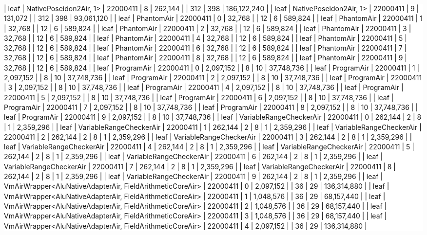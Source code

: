 | leaf | NativePoseidon2Air<BabyBearParameters>, 1> | 22000411 | 8 | 262,144 |  | 312 | 398 | 186,122,240 | 
| leaf | NativePoseidon2Air<BabyBearParameters>, 1> | 22000411 | 9 | 131,072 |  | 312 | 398 | 93,061,120 | 
| leaf | PhantomAir | 22000411 | 0 | 32,768 |  | 12 | 6 | 589,824 | 
| leaf | PhantomAir | 22000411 | 1 | 32,768 |  | 12 | 6 | 589,824 | 
| leaf | PhantomAir | 22000411 | 2 | 32,768 |  | 12 | 6 | 589,824 | 
| leaf | PhantomAir | 22000411 | 3 | 32,768 |  | 12 | 6 | 589,824 | 
| leaf | PhantomAir | 22000411 | 4 | 32,768 |  | 12 | 6 | 589,824 | 
| leaf | PhantomAir | 22000411 | 5 | 32,768 |  | 12 | 6 | 589,824 | 
| leaf | PhantomAir | 22000411 | 6 | 32,768 |  | 12 | 6 | 589,824 | 
| leaf | PhantomAir | 22000411 | 7 | 32,768 |  | 12 | 6 | 589,824 | 
| leaf | PhantomAir | 22000411 | 8 | 32,768 |  | 12 | 6 | 589,824 | 
| leaf | PhantomAir | 22000411 | 9 | 32,768 |  | 12 | 6 | 589,824 | 
| leaf | ProgramAir | 22000411 | 0 | 2,097,152 |  | 8 | 10 | 37,748,736 | 
| leaf | ProgramAir | 22000411 | 1 | 2,097,152 |  | 8 | 10 | 37,748,736 | 
| leaf | ProgramAir | 22000411 | 2 | 2,097,152 |  | 8 | 10 | 37,748,736 | 
| leaf | ProgramAir | 22000411 | 3 | 2,097,152 |  | 8 | 10 | 37,748,736 | 
| leaf | ProgramAir | 22000411 | 4 | 2,097,152 |  | 8 | 10 | 37,748,736 | 
| leaf | ProgramAir | 22000411 | 5 | 2,097,152 |  | 8 | 10 | 37,748,736 | 
| leaf | ProgramAir | 22000411 | 6 | 2,097,152 |  | 8 | 10 | 37,748,736 | 
| leaf | ProgramAir | 22000411 | 7 | 2,097,152 |  | 8 | 10 | 37,748,736 | 
| leaf | ProgramAir | 22000411 | 8 | 2,097,152 |  | 8 | 10 | 37,748,736 | 
| leaf | ProgramAir | 22000411 | 9 | 2,097,152 |  | 8 | 10 | 37,748,736 | 
| leaf | VariableRangeCheckerAir | 22000411 | 0 | 262,144 | 2 | 8 | 1 | 2,359,296 | 
| leaf | VariableRangeCheckerAir | 22000411 | 1 | 262,144 | 2 | 8 | 1 | 2,359,296 | 
| leaf | VariableRangeCheckerAir | 22000411 | 2 | 262,144 | 2 | 8 | 1 | 2,359,296 | 
| leaf | VariableRangeCheckerAir | 22000411 | 3 | 262,144 | 2 | 8 | 1 | 2,359,296 | 
| leaf | VariableRangeCheckerAir | 22000411 | 4 | 262,144 | 2 | 8 | 1 | 2,359,296 | 
| leaf | VariableRangeCheckerAir | 22000411 | 5 | 262,144 | 2 | 8 | 1 | 2,359,296 | 
| leaf | VariableRangeCheckerAir | 22000411 | 6 | 262,144 | 2 | 8 | 1 | 2,359,296 | 
| leaf | VariableRangeCheckerAir | 22000411 | 7 | 262,144 | 2 | 8 | 1 | 2,359,296 | 
| leaf | VariableRangeCheckerAir | 22000411 | 8 | 262,144 | 2 | 8 | 1 | 2,359,296 | 
| leaf | VariableRangeCheckerAir | 22000411 | 9 | 262,144 | 2 | 8 | 1 | 2,359,296 | 
| leaf | VmAirWrapper<AluNativeAdapterAir, FieldArithmeticCoreAir> | 22000411 | 0 | 2,097,152 |  | 36 | 29 | 136,314,880 | 
| leaf | VmAirWrapper<AluNativeAdapterAir, FieldArithmeticCoreAir> | 22000411 | 1 | 1,048,576 |  | 36 | 29 | 68,157,440 | 
| leaf | VmAirWrapper<AluNativeAdapterAir, FieldArithmeticCoreAir> | 22000411 | 2 | 1,048,576 |  | 36 | 29 | 68,157,440 | 
| leaf | VmAirWrapper<AluNativeAdapterAir, FieldArithmeticCoreAir> | 22000411 | 3 | 1,048,576 |  | 36 | 29 | 68,157,440 | 
| leaf | VmAirWrapper<AluNativeAdapterAir, FieldArithmeticCoreAir> | 22000411 | 4 | 2,097,152 |  | 36 | 29 | 136,314,880 | 